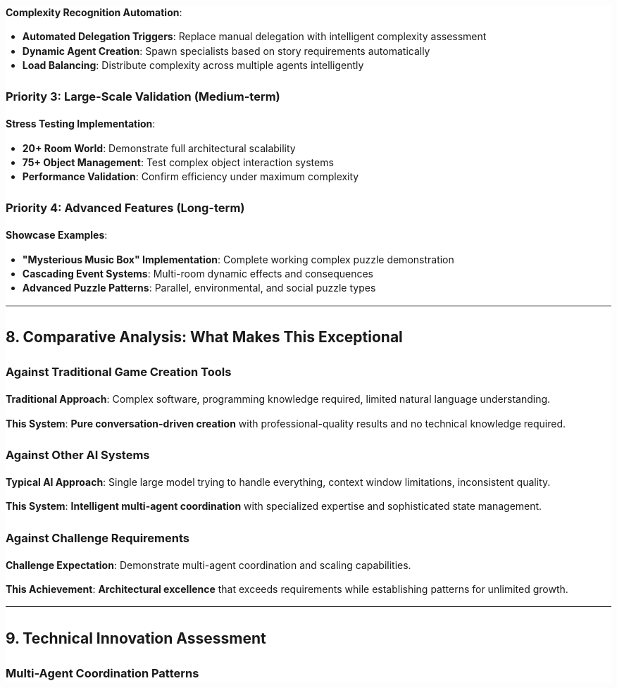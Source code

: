**Complexity Recognition Automation**:
- **Automated Delegation Triggers**: Replace manual delegation with intelligent complexity assessment
- **Dynamic Agent Creation**: Spawn specialists based on story requirements automatically
- **Load Balancing**: Distribute complexity across multiple agents intelligently

### Priority 3: Large-Scale Validation (Medium-term)

**Stress Testing Implementation**:
- **20+ Room World**: Demonstrate full architectural scalability
- **75+ Object Management**: Test complex object interaction systems
- **Performance Validation**: Confirm efficiency under maximum complexity

### Priority 4: Advanced Features (Long-term)

**Showcase Examples**:
- **"Mysterious Music Box" Implementation**: Complete working complex puzzle demonstration
- **Cascading Event Systems**: Multi-room dynamic effects and consequences
- **Advanced Puzzle Patterns**: Parallel, environmental, and social puzzle types

---

## 8. Comparative Analysis: What Makes This Exceptional

### Against Traditional Game Creation Tools

**Traditional Approach**: Complex software, programming knowledge required, limited natural language understanding.

**This System**: **Pure conversation-driven creation** with professional-quality results and no technical knowledge required.

### Against Other AI Systems

**Typical AI Approach**: Single large model trying to handle everything, context window limitations, inconsistent quality.

**This System**: **Intelligent multi-agent coordination** with specialized expertise and sophisticated state management.

### Against Challenge Requirements

**Challenge Expectation**: Demonstrate multi-agent coordination and scaling capabilities.

**This Achievement**: **Architectural excellence** that exceeds requirements while establishing patterns for unlimited growth.

---

## 9. Technical Innovation Assessment

### Multi-Agent Coordination Patterns
